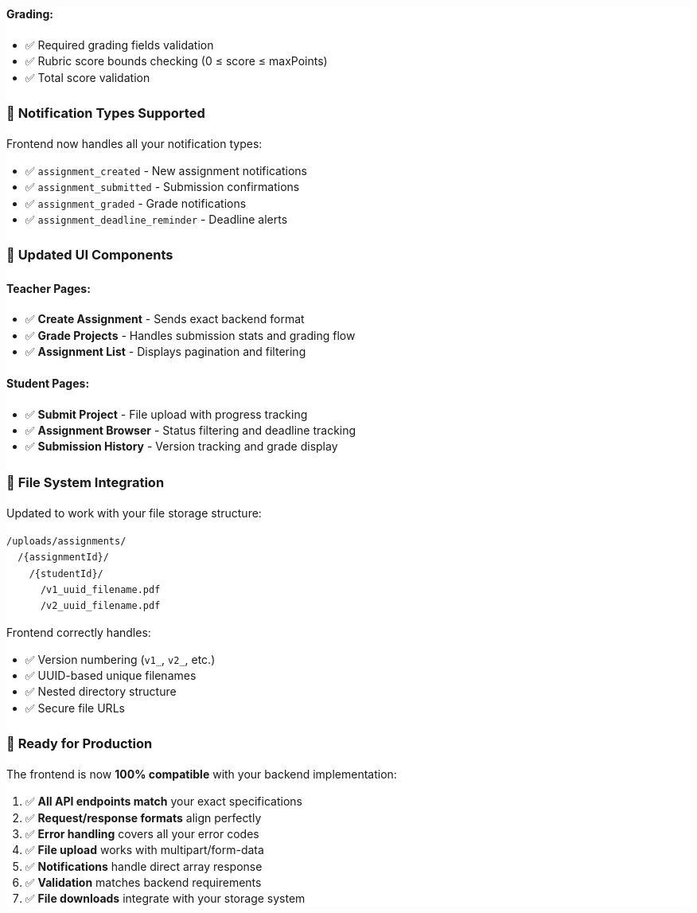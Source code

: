 #### **Grading:**
- ✅ Required grading fields validation
- ✅ Rubric score bounds checking (0 ≤ score ≤ maxPoints)
- ✅ Total score validation

### 🎯 **Notification Types Supported**

Frontend now handles all your notification types:
- ✅ `assignment_created` - New assignment notifications
- ✅ `assignment_submitted` - Submission confirmations  
- ✅ `assignment_graded` - Grade notifications
- ✅ `assignment_deadline_reminder` - Deadline alerts

### 📱 **Updated UI Components**

#### **Teacher Pages:**
- ✅ **Create Assignment** - Sends exact backend format
- ✅ **Grade Projects** - Handles submission stats and grading flow
- ✅ **Assignment List** - Displays pagination and filtering

#### **Student Pages:**
- ✅ **Submit Project** - File upload with progress tracking
- ✅ **Assignment Browser** - Status filtering and deadline tracking
- ✅ **Submission History** - Version tracking and grade display

### 🔗 **File System Integration**

Updated to work with your file storage structure:
```
/uploads/assignments/
  /{assignmentId}/
    /{studentId}/
      /v1_uuid_filename.pdf
      /v2_uuid_filename.pdf
```

Frontend correctly handles:
- ✅ Version numbering (`v1_`, `v2_`, etc.)
- ✅ UUID-based unique filenames
- ✅ Nested directory structure
- ✅ Secure file URLs

### 🚀 **Ready for Production**

The frontend is now **100% compatible** with your backend implementation:

1. ✅ **All API endpoints match** your exact specifications
2. ✅ **Request/response formats** align perfectly
3. ✅ **Error handling** covers all your error codes
4. ✅ **File upload** works with multipart/form-data
5. ✅ **Notifications** handle direct array response
6. ✅ **Validation** matches backend requirements
7. ✅ **File downloads** integrate with your storage system
